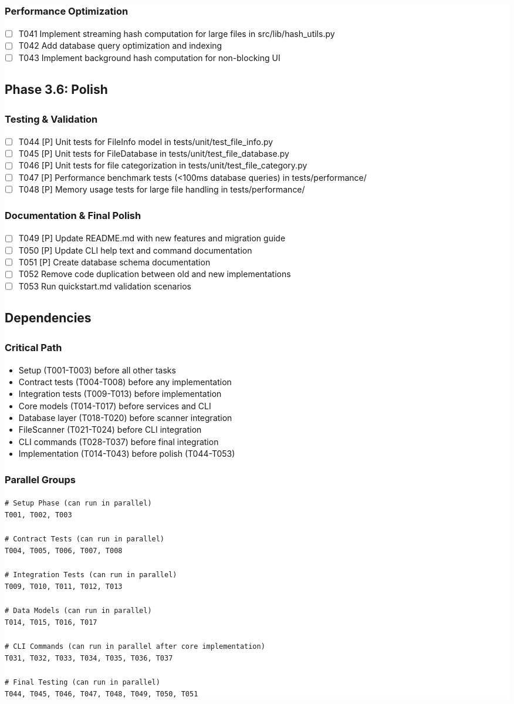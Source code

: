 ### Performance Optimization
- [ ] T041 Implement streaming hash computation for large files in src/lib/hash_utils.py
- [ ] T042 Add database query optimization and indexing
- [ ] T043 Implement background hash computation for non-blocking UI

## Phase 3.6: Polish

### Testing & Validation
- [ ] T044 [P] Unit tests for FileInfo model in tests/unit/test_file_info.py
- [ ] T045 [P] Unit tests for FileDatabase in tests/unit/test_file_database.py
- [ ] T046 [P] Unit tests for file categorization in tests/unit/test_file_category.py
- [ ] T047 [P] Performance benchmark tests (<100ms database queries) in tests/performance/
- [ ] T048 [P] Memory usage tests for large file handling in tests/performance/

### Documentation & Final Polish
- [ ] T049 [P] Update README.md with new features and migration guide
- [ ] T050 [P] Update CLI help text and command documentation
- [ ] T051 [P] Create database schema documentation
- [ ] T052 Remove code duplication between old and new implementations
- [ ] T053 Run quickstart.md validation scenarios

## Dependencies

### Critical Path
- Setup (T001-T003) before all other tasks
- Contract tests (T004-T008) before any implementation
- Integration tests (T009-T013) before implementation
- Core models (T014-T017) before services and CLI
- Database layer (T018-T020) before scanner integration
- FileScanner (T021-T024) before CLI integration
- CLI commands (T028-T037) before final integration
- Implementation (T014-T043) before polish (T044-T053)

### Parallel Groups
```
# Setup Phase (can run in parallel)
T001, T002, T003

# Contract Tests (can run in parallel)
T004, T005, T006, T007, T008

# Integration Tests (can run in parallel)
T009, T010, T011, T012, T013

# Data Models (can run in parallel)
T014, T015, T016, T017

# CLI Commands (can run in parallel after core implementation)
T031, T032, T033, T034, T035, T036, T037

# Final Testing (can run in parallel)
T044, T045, T046, T047, T048, T049, T050, T051
```
